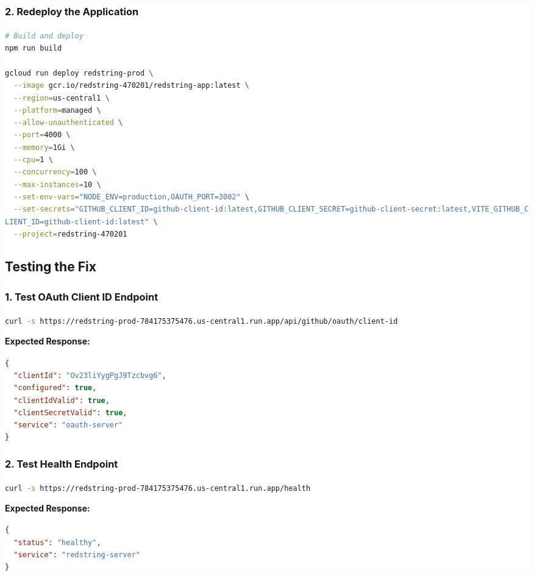 ### 2. Redeploy the Application

```bash
# Build and deploy
npm run build

gcloud run deploy redstring-prod \
  --image gcr.io/redstring-470201/redstring-app:latest \
  --region=us-central1 \
  --platform=managed \
  --allow-unauthenticated \
  --port=4000 \
  --memory=1Gi \
  --cpu=1 \
  --concurrency=100 \
  --max-instances=10 \
  --set-env-vars="NODE_ENV=production,OAUTH_PORT=3002" \
  --set-secrets="GITHUB_CLIENT_ID=github-client-id:latest,GITHUB_CLIENT_SECRET=github-client-secret:latest,VITE_GITHUB_CLIENT_ID=github-client-id:latest" \
  --project=redstring-470201
```

## Testing the Fix

### 1. Test OAuth Client ID Endpoint

```bash
curl -s https://redstring-prod-784175375476.us-central1.run.app/api/github/oauth/client-id
```

**Expected Response:**
```json
{
  "clientId": "Ov23liYygPgJ9Tzcbvg6",
  "configured": true,
  "clientIdValid": true,
  "clientSecretValid": true,
  "service": "oauth-server"
}
```

### 2. Test Health Endpoint

```bash
curl -s https://redstring-prod-784175375476.us-central1.run.app/health
```

**Expected Response:**
```json
{
  "status": "healthy",
  "service": "redstring-server"
}
```
